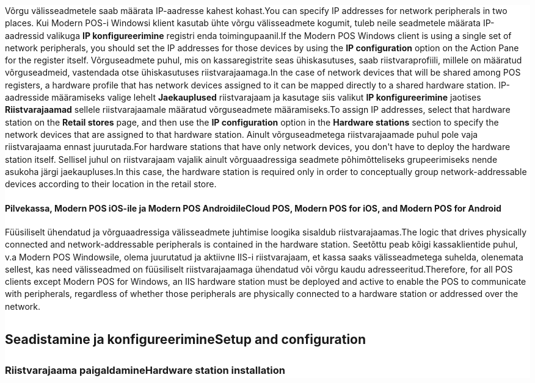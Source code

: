 <span data-ttu-id="a52a6-313">Võrgu välisseadmetele saab määrata IP-aadresse kahest kohast.</span><span class="sxs-lookup"><span data-stu-id="a52a6-313">You can specify IP addresses for network peripherals in two places.</span></span> <span data-ttu-id="a52a6-314">Kui Modern POS-i Windowsi klient kasutab ühte võrgu välisseadmete kogumit, tuleb neile seadmetele määrata IP-aadressid valikuga **IP konfigureerimine** registri enda toimingupaanil.</span><span class="sxs-lookup"><span data-stu-id="a52a6-314">If the Modern POS Windows client is using a single set of network peripherals, you should set the IP addresses for those devices by using the **IP configuration** option on the Action Pane for the register itself.</span></span> <span data-ttu-id="a52a6-315">Võrguseadmete puhul, mis on kassaregistrite seas ühiskasutuses, saab riistvaraprofiili, millele on määratud võrguseadmeid, vastendada otse ühiskasutuses riistvarajaamaga.</span><span class="sxs-lookup"><span data-stu-id="a52a6-315">In the case of network devices that will be shared among POS registers, a hardware profile that has network devices assigned to it can be mapped directly to a shared hardware station.</span></span> <span data-ttu-id="a52a6-316">IP-aadresside määramiseks valige lehelt **Jaekauplused** riistvarajaam ja kasutage siis valikut **IP konfigureerimine** jaotises **Riistvarajaamad** sellele riistvarajaamale määratud võrguseadmete määramiseks.</span><span class="sxs-lookup"><span data-stu-id="a52a6-316">To assign IP addresses, select that hardware station on the **Retail stores** page, and then use the **IP configuration** option in the **Hardware stations** section to specify the network devices that are assigned to that hardware station.</span></span> <span data-ttu-id="a52a6-317">Ainult võrguseadmetega riistvarajaamade puhul pole vaja riistvarajaama ennast juurutada.</span><span class="sxs-lookup"><span data-stu-id="a52a6-317">For hardware stations that have only network devices, you don't have to deploy the hardware station itself.</span></span> <span data-ttu-id="a52a6-318">Sellisel juhul on riistvarajaam vajalik ainult võrguaadressiga seadmete põhimõtteliseks grupeerimiseks nende asukoha järgi jaekaupluses.</span><span class="sxs-lookup"><span data-stu-id="a52a6-318">In this case, the hardware station is required only in order to conceptually group network-addressable devices according to their location in the retail store.</span></span>

#### <a name="cloud-pos-modern-pos-for-ios-and-modern-pos-for-android"></a><span data-ttu-id="a52a6-319">Pilvekassa, Modern POS iOS-ile ja Modern POS Androidile</span><span class="sxs-lookup"><span data-stu-id="a52a6-319">Cloud POS, Modern POS for iOS, and Modern POS for Android</span></span>

<span data-ttu-id="a52a6-320">Füüsiliselt ühendatud ja võrguaadressiga välisseadmete juhtimise loogika sisaldub riistvarajaamas.</span><span class="sxs-lookup"><span data-stu-id="a52a6-320">The logic that drives physically connected and network-addressable peripherals is contained in the hardware station.</span></span> <span data-ttu-id="a52a6-321">Seetõttu peab kõigi kassaklientide puhul, v.a Modern POS Windowsile, olema juurutatud ja aktiivne IIS-i riistvarajaam, et kassa saaks välisseadmetega suhelda, olenemata sellest, kas need välisseadmed on füüsiliselt riistvarajaamaga ühendatud või võrgu kaudu adresseeritud.</span><span class="sxs-lookup"><span data-stu-id="a52a6-321">Therefore, for all POS clients except Modern POS for Windows, an IIS hardware station must be deployed and active to enable the POS to communicate with peripherals, regardless of whether those peripherals are physically connected to a hardware station or addressed over the network.</span></span>

## <a name="setup-and-configuration"></a><span data-ttu-id="a52a6-322">Seadistamine ja konfigureerimine</span><span class="sxs-lookup"><span data-stu-id="a52a6-322">Setup and configuration</span></span>
### <a name="hardware-station-installation"></a><span data-ttu-id="a52a6-323">Riistvarajaama paigaldamine</span><span class="sxs-lookup"><span data-stu-id="a52a6-323">Hardware station installation</span></span>
